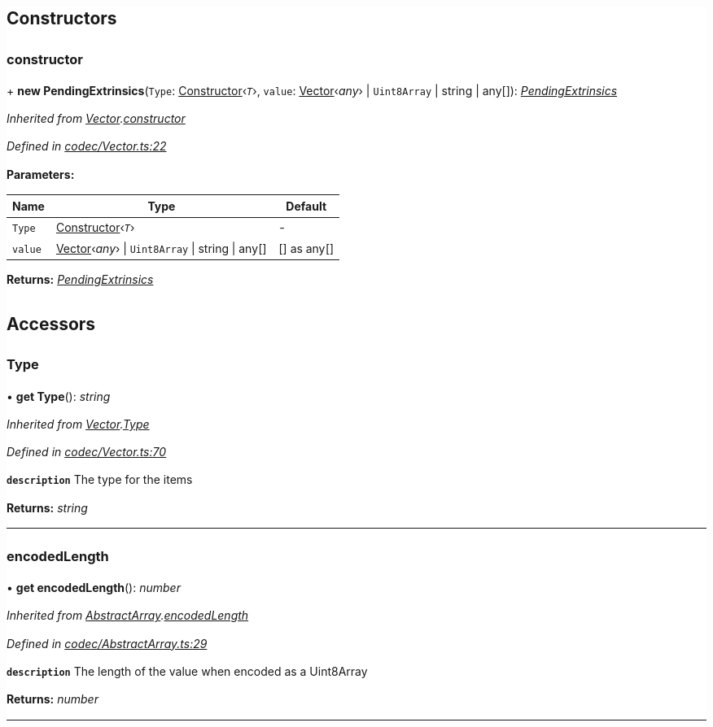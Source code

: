 ## Constructors

###  constructor

\+ **new PendingExtrinsics**(`Type`: [Constructor](../interfaces/_types_.constructor.md)‹*`T`*›, `value`: [Vector](_codec_vector_.vector.md)‹*any*› | `Uint8Array` | string | any[]): *[PendingExtrinsics](_rpc_pendingextrinsics_.pendingextrinsics.md)*

*Inherited from [Vector](_codec_vector_.vector.md).[constructor](_codec_vector_.vector.md#constructor)*

*Defined in [codec/Vector.ts:22](https://github.com/polkadot-js/api/blob/50a2314/packages/types/src/codec/Vector.ts#L22)*

**Parameters:**

Name | Type | Default |
------ | ------ | ------ |
`Type` | [Constructor](../interfaces/_types_.constructor.md)‹*`T`*› | - |
`value` | [Vector](_codec_vector_.vector.md)‹*any*› \| `Uint8Array` \| string \| any[] |  [] as any[] |

**Returns:** *[PendingExtrinsics](_rpc_pendingextrinsics_.pendingextrinsics.md)*

## Accessors

###  Type

• **get Type**(): *string*

*Inherited from [Vector](_codec_vector_.vector.md).[Type](_codec_vector_.vector.md#type)*

*Defined in [codec/Vector.ts:70](https://github.com/polkadot-js/api/blob/50a2314/packages/types/src/codec/Vector.ts#L70)*

**`description`** The type for the items

**Returns:** *string*

___

###  encodedLength

• **get encodedLength**(): *number*

*Inherited from [AbstractArray](_codec_abstractarray_.abstractarray.md).[encodedLength](_codec_abstractarray_.abstractarray.md#encodedlength)*

*Defined in [codec/AbstractArray.ts:29](https://github.com/polkadot-js/api/blob/50a2314/packages/types/src/codec/AbstractArray.ts#L29)*

**`description`** The length of the value when encoded as a Uint8Array

**Returns:** *number*

___
